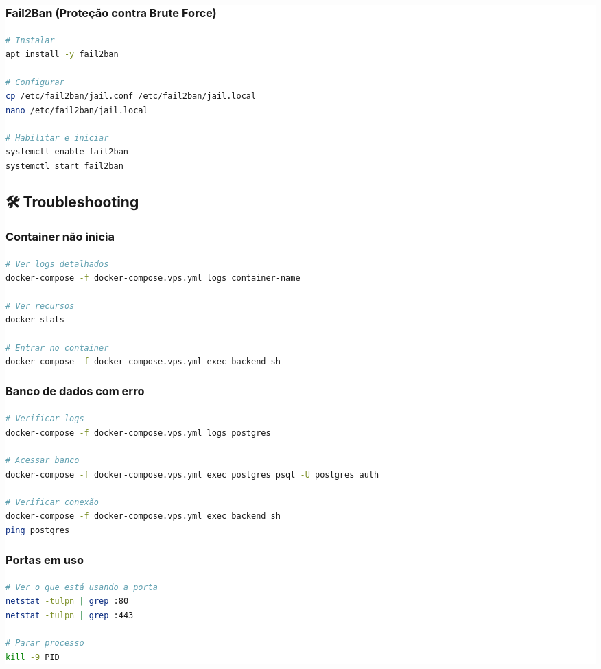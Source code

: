 ### Fail2Ban (Proteção contra Brute Force)

```bash
# Instalar
apt install -y fail2ban

# Configurar
cp /etc/fail2ban/jail.conf /etc/fail2ban/jail.local
nano /etc/fail2ban/jail.local

# Habilitar e iniciar
systemctl enable fail2ban
systemctl start fail2ban
```

## 🛠️ Troubleshooting

### Container não inicia

```bash
# Ver logs detalhados
docker-compose -f docker-compose.vps.yml logs container-name

# Ver recursos
docker stats

# Entrar no container
docker-compose -f docker-compose.vps.yml exec backend sh
```

### Banco de dados com erro

```bash
# Verificar logs
docker-compose -f docker-compose.vps.yml logs postgres

# Acessar banco
docker-compose -f docker-compose.vps.yml exec postgres psql -U postgres auth

# Verificar conexão
docker-compose -f docker-compose.vps.yml exec backend sh
ping postgres
```

### Portas em uso

```bash
# Ver o que está usando a porta
netstat -tulpn | grep :80
netstat -tulpn | grep :443

# Parar processo
kill -9 PID
```
